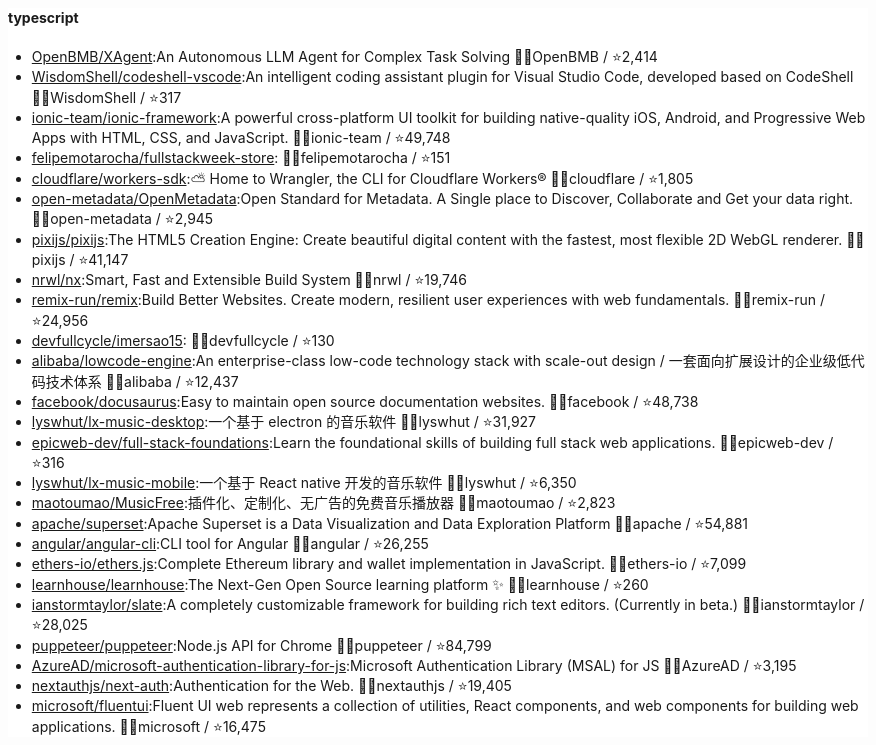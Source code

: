 #### typescript
* [OpenBMB/XAgent](https://github.com/OpenBMB/XAgent):An Autonomous LLM Agent for Complex Task Solving 🧑‍💻OpenBMB / ⭐2,414
* [WisdomShell/codeshell-vscode](https://github.com/WisdomShell/codeshell-vscode):An intelligent coding assistant plugin for Visual Studio Code, developed based on CodeShell 🧑‍💻WisdomShell / ⭐317
* [ionic-team/ionic-framework](https://github.com/ionic-team/ionic-framework):A powerful cross-platform UI toolkit for building native-quality iOS, Android, and Progressive Web Apps with HTML, CSS, and JavaScript. 🧑‍💻ionic-team / ⭐49,748
* [felipemotarocha/fullstackweek-store](https://github.com/felipemotarocha/fullstackweek-store): 🧑‍💻felipemotarocha / ⭐151
* [cloudflare/workers-sdk](https://github.com/cloudflare/workers-sdk):⛅️ Home to Wrangler, the CLI for Cloudflare Workers® 🧑‍💻cloudflare / ⭐1,805
* [open-metadata/OpenMetadata](https://github.com/open-metadata/OpenMetadata):Open Standard for Metadata. A Single place to Discover, Collaborate and Get your data right. 🧑‍💻open-metadata / ⭐2,945
* [pixijs/pixijs](https://github.com/pixijs/pixijs):The HTML5 Creation Engine: Create beautiful digital content with the fastest, most flexible 2D WebGL renderer. 🧑‍💻pixijs / ⭐41,147
* [nrwl/nx](https://github.com/nrwl/nx):Smart, Fast and Extensible Build System 🧑‍💻nrwl / ⭐19,746
* [remix-run/remix](https://github.com/remix-run/remix):Build Better Websites. Create modern, resilient user experiences with web fundamentals. 🧑‍💻remix-run / ⭐24,956
* [devfullcycle/imersao15](https://github.com/devfullcycle/imersao15): 🧑‍💻devfullcycle / ⭐130
* [alibaba/lowcode-engine](https://github.com/alibaba/lowcode-engine):An enterprise-class low-code technology stack with scale-out design / 一套面向扩展设计的企业级低代码技术体系 🧑‍💻alibaba / ⭐12,437
* [facebook/docusaurus](https://github.com/facebook/docusaurus):Easy to maintain open source documentation websites. 🧑‍💻facebook / ⭐48,738
* [lyswhut/lx-music-desktop](https://github.com/lyswhut/lx-music-desktop):一个基于 electron 的音乐软件 🧑‍💻lyswhut / ⭐31,927
* [epicweb-dev/full-stack-foundations](https://github.com/epicweb-dev/full-stack-foundations):Learn the foundational skills of building full stack web applications. 🧑‍💻epicweb-dev / ⭐316
* [lyswhut/lx-music-mobile](https://github.com/lyswhut/lx-music-mobile):一个基于 React native 开发的音乐软件 🧑‍💻lyswhut / ⭐6,350
* [maotoumao/MusicFree](https://github.com/maotoumao/MusicFree):插件化、定制化、无广告的免费音乐播放器 🧑‍💻maotoumao / ⭐2,823
* [apache/superset](https://github.com/apache/superset):Apache Superset is a Data Visualization and Data Exploration Platform 🧑‍💻apache / ⭐54,881
* [angular/angular-cli](https://github.com/angular/angular-cli):CLI tool for Angular 🧑‍💻angular / ⭐26,255
* [ethers-io/ethers.js](https://github.com/ethers-io/ethers.js):Complete Ethereum library and wallet implementation in JavaScript. 🧑‍💻ethers-io / ⭐7,099
* [learnhouse/learnhouse](https://github.com/learnhouse/learnhouse):The Next-Gen Open Source learning platform ✨ 🧑‍💻learnhouse / ⭐260
* [ianstormtaylor/slate](https://github.com/ianstormtaylor/slate):A completely customizable framework for building rich text editors. (Currently in beta.) 🧑‍💻ianstormtaylor / ⭐28,025
* [puppeteer/puppeteer](https://github.com/puppeteer/puppeteer):Node.js API for Chrome 🧑‍💻puppeteer / ⭐84,799
* [AzureAD/microsoft-authentication-library-for-js](https://github.com/AzureAD/microsoft-authentication-library-for-js):Microsoft Authentication Library (MSAL) for JS 🧑‍💻AzureAD / ⭐3,195
* [nextauthjs/next-auth](https://github.com/nextauthjs/next-auth):Authentication for the Web. 🧑‍💻nextauthjs / ⭐19,405
* [microsoft/fluentui](https://github.com/microsoft/fluentui):Fluent UI web represents a collection of utilities, React components, and web components for building web applications. 🧑‍💻microsoft / ⭐16,475
